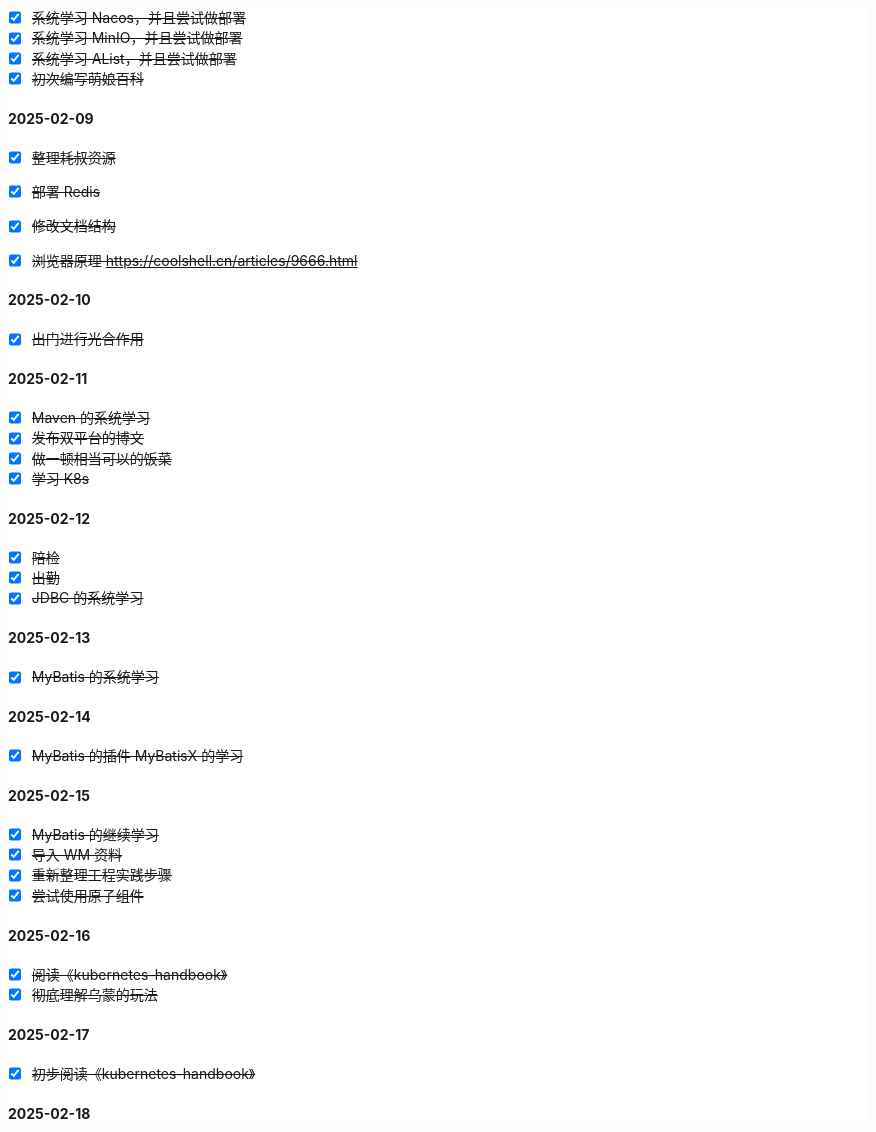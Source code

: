 - [x] ~~系统学习 Nacos，并且尝试做部署~~
- [x] ~~系统学习 MinIO，并且尝试做部署~~
- [x] ~~系统学习 AList，并且尝试做部署~~
- [x] ~~初次编写萌娘百科~~

#### 2025-02-09

- [x] ~~整理耗叔资源~~

- [x] ~~部署 Redis~~

- [x] ~~修改文档结构~~

- [x] ~~浏览器原理 https://coolshell.cn/articles/9666.html~~

#### 2025-02-10

-   [x] ~~出门进行光合作用~~

#### 2025-02-11

- [x] ~~Maven 的系统学习~~
- [x] ~~发布双平台的博文~~
- [x] ~~做一顿相当可以的饭菜~~
- [x] ~~学习 K8s~~

#### 2025-02-12

- [x] ~~陪检~~
- [x] ~~出勤~~
- [x] ~~JDBC 的系统学习~~

#### 2025-02-13

- [x] ~~MyBatis 的系统学习~~

#### 2025-02-14

- [x] ~~MyBatis 的插件 MyBatisX 的学习~~

#### 2025-02-15

- [x] ~~MyBatis 的继续学习~~
- [x] ~~导入 WM 资料~~
- [x] ~~重新整理工程实践步骤~~
- [x] ~~尝试使用原子组件~~

#### 2025-02-16

- [x] ~~阅读《kubernetes-handbook》~~
- [x] ~~彻底理解乌蒙的玩法~~

#### 2025-02-17

- [x] ~~初步阅读《kubernetes-handbook》~~

#### 2025-02-18
